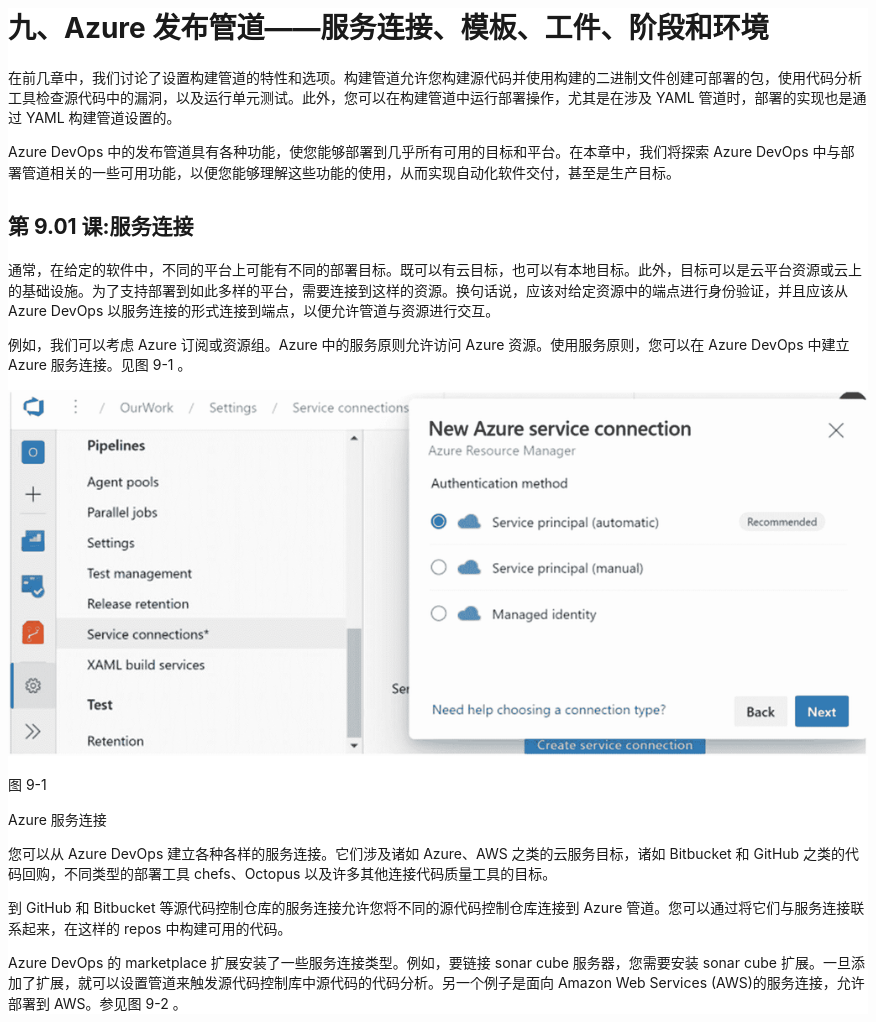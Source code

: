 # 九、Azure 发布管道——服务连接、模板、工件、阶段和环境

在前几章中，我们讨论了设置构建管道的特性和选项。构建管道允许您构建源代码并使用构建的二进制文件创建可部署的包，使用代码分析工具检查源代码中的漏洞，以及运行单元测试。此外，您可以在构建管道中运行部署操作，尤其是在涉及 YAML 管道时，部署的实现也是通过 YAML 构建管道设置的。

Azure DevOps 中的发布管道具有各种功能，使您能够部署到几乎所有可用的目标和平台。在本章中，我们将探索 Azure DevOps 中与部署管道相关的一些可用功能，以便您能够理解这些功能的使用，从而实现自动化软件交付，甚至是生产目标。

## 第 9.01 课:服务连接

通常，在给定的软件中，不同的平台上可能有不同的部署目标。既可以有云目标，也可以有本地目标。此外，目标可以是云平台资源或云上的基础设施。为了支持部署到如此多样的平台，需要连接到这样的资源。换句话说，应该对给定资源中的端点进行身份验证，并且应该从 Azure DevOps 以服务连接的形式连接到端点，以便允许管道与资源进行交互。

例如，我们可以考虑 Azure 订阅或资源组。Azure 中的服务原则允许访问 Azure 资源。使用服务原则，您可以在 Azure DevOps 中建立 Azure 服务连接。见图 9-1 。

![img/493403_1_En_9_Fig1_HTML.jpg](img/493403_1_En_9_Fig1_HTML.jpg)

图 9-1

Azure 服务连接

您可以从 Azure DevOps 建立各种各样的服务连接。它们涉及诸如 Azure、AWS 之类的云服务目标，诸如 Bitbucket 和 GitHub 之类的代码回购，不同类型的部署工具 chefs、Octopus 以及许多其他连接代码质量工具的目标。

到 GitHub 和 Bitbucket 等源代码控制仓库的服务连接允许您将不同的源代码控制仓库连接到 Azure 管道。您可以通过将它们与服务连接联系起来，在这样的 repos 中构建可用的代码。

Azure DevOps 的 marketplace 扩展安装了一些服务连接类型。例如，要链接 sonar cube 服务器，您需要安装 sonar cube 扩展。一旦添加了扩展，就可以设置管道来触发源代码控制库中源代码的代码分析。另一个例子是面向 Amazon Web Services (AWS)的服务连接，允许部署到 AWS。参见图 9-2 。
